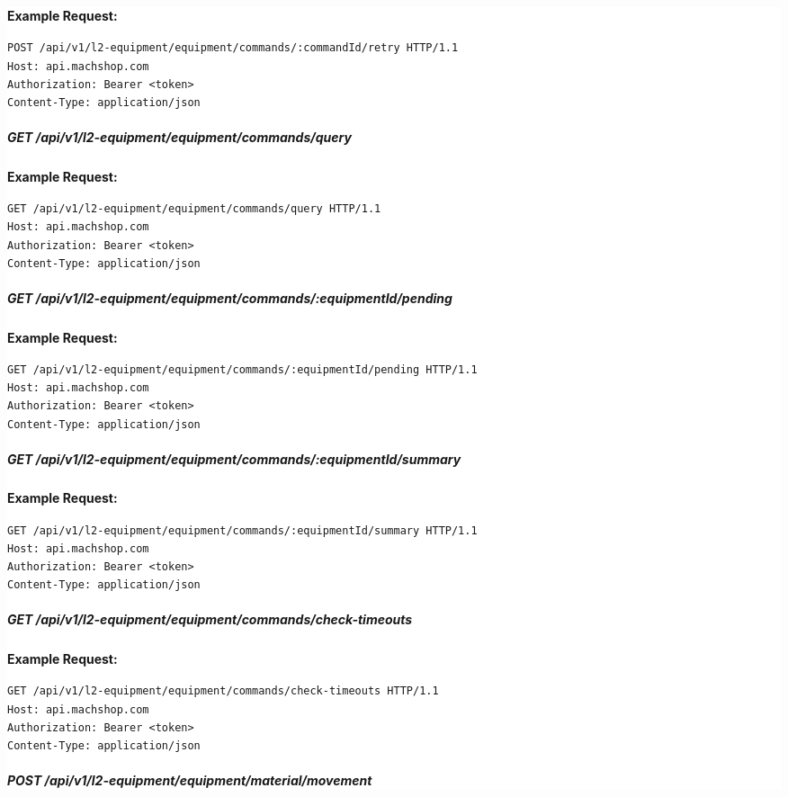 **Example Request:**

```http
POST /api/v1/l2-equipment/equipment/commands/:commandId/retry HTTP/1.1
Host: api.machshop.com
Authorization: Bearer <token>
Content-Type: application/json
```

##### GET /api/v1/l2-equipment/equipment/commands/query

**Example Request:**

```http
GET /api/v1/l2-equipment/equipment/commands/query HTTP/1.1
Host: api.machshop.com
Authorization: Bearer <token>
Content-Type: application/json
```

##### GET /api/v1/l2-equipment/equipment/commands/:equipmentId/pending

**Example Request:**

```http
GET /api/v1/l2-equipment/equipment/commands/:equipmentId/pending HTTP/1.1
Host: api.machshop.com
Authorization: Bearer <token>
Content-Type: application/json
```

##### GET /api/v1/l2-equipment/equipment/commands/:equipmentId/summary

**Example Request:**

```http
GET /api/v1/l2-equipment/equipment/commands/:equipmentId/summary HTTP/1.1
Host: api.machshop.com
Authorization: Bearer <token>
Content-Type: application/json
```

##### GET /api/v1/l2-equipment/equipment/commands/check-timeouts

**Example Request:**

```http
GET /api/v1/l2-equipment/equipment/commands/check-timeouts HTTP/1.1
Host: api.machshop.com
Authorization: Bearer <token>
Content-Type: application/json
```

##### POST /api/v1/l2-equipment/equipment/material/movement

